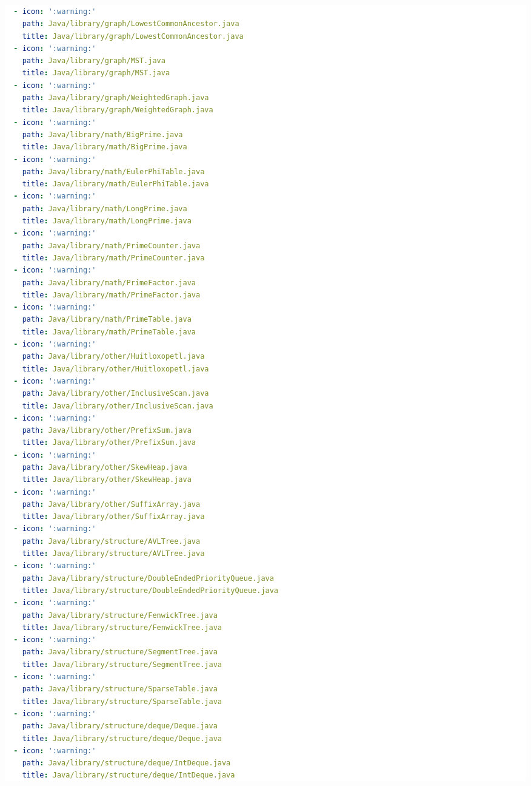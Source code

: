 ```yaml
  - icon: ':warning:'
    path: Java/library/graph/LowestCommonAncestor.java
    title: Java/library/graph/LowestCommonAncestor.java
  - icon: ':warning:'
    path: Java/library/graph/MST.java
    title: Java/library/graph/MST.java
  - icon: ':warning:'
    path: Java/library/graph/WeightedGraph.java
    title: Java/library/graph/WeightedGraph.java
  - icon: ':warning:'
    path: Java/library/math/BigPrime.java
    title: Java/library/math/BigPrime.java
  - icon: ':warning:'
    path: Java/library/math/EulerPhiTable.java
    title: Java/library/math/EulerPhiTable.java
  - icon: ':warning:'
    path: Java/library/math/LongPrime.java
    title: Java/library/math/LongPrime.java
  - icon: ':warning:'
    path: Java/library/math/PrimeCounter.java
    title: Java/library/math/PrimeCounter.java
  - icon: ':warning:'
    path: Java/library/math/PrimeFactor.java
    title: Java/library/math/PrimeFactor.java
  - icon: ':warning:'
    path: Java/library/math/PrimeTable.java
    title: Java/library/math/PrimeTable.java
  - icon: ':warning:'
    path: Java/library/other/Huitloxopetl.java
    title: Java/library/other/Huitloxopetl.java
  - icon: ':warning:'
    path: Java/library/other/InclusiveScan.java
    title: Java/library/other/InclusiveScan.java
  - icon: ':warning:'
    path: Java/library/other/PrefixSum.java
    title: Java/library/other/PrefixSum.java
  - icon: ':warning:'
    path: Java/library/other/SkewHeap.java
    title: Java/library/other/SkewHeap.java
  - icon: ':warning:'
    path: Java/library/other/SuffixArray.java
    title: Java/library/other/SuffixArray.java
  - icon: ':warning:'
    path: Java/library/structure/AVLTree.java
    title: Java/library/structure/AVLTree.java
  - icon: ':warning:'
    path: Java/library/structure/DoubleEndedPriorityQueue.java
    title: Java/library/structure/DoubleEndedPriorityQueue.java
  - icon: ':warning:'
    path: Java/library/structure/FenwickTree.java
    title: Java/library/structure/FenwickTree.java
  - icon: ':warning:'
    path: Java/library/structure/SegmentTree.java
    title: Java/library/structure/SegmentTree.java
  - icon: ':warning:'
    path: Java/library/structure/SparseTable.java
    title: Java/library/structure/SparseTable.java
  - icon: ':warning:'
    path: Java/library/structure/deque/Deque.java
    title: Java/library/structure/deque/Deque.java
  - icon: ':warning:'
    path: Java/library/structure/deque/IntDeque.java
    title: Java/library/structure/deque/IntDeque.java
```